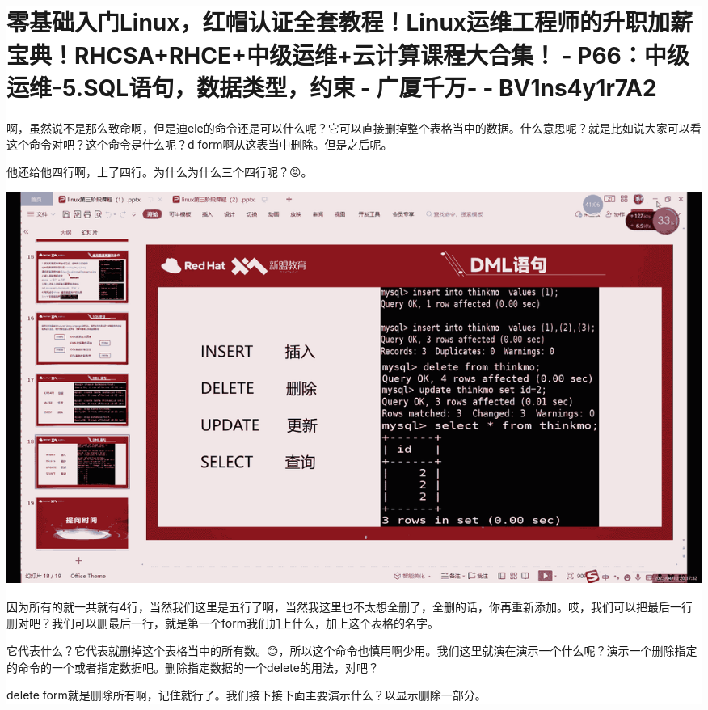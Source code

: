 # 零基础入门Linux，红帽认证全套教程！Linux运维工程师的升职加薪宝典！RHCSA+RHCE+中级运维+云计算课程大合集！ - P66：中级运维-5.SQL语句，数据类型，约束 - 广厦千万- - BV1ns4y1r7A2

啊，虽然说不是那么致命啊，但是迪ele的命令还是可以什么呢？它可以直接删掉整个表格当中的数据。什么意思呢？就是比如说大家可以看这个命令对吧？这个命令是什么呢？d form啊从这表当中删除。但是之后呢。

他还给他四行啊，上了四行。为什么为什么三个四行呢？😡。

![](img/ca8abdbc40c3f1a43bf206706baffd5a_1.png)

因为所有的就一共就有4行，当然我们这里是五行了啊，当然我这里也不太想全删了，全删的话，你再重新添加。哎，我们可以把最后一行删对吧？我们可以删最后一行，就是第一个form我们加上什么，加上这个表格的名字。

它代表什么？它代表就删掉这个表格当中的所有数。😊，所以这个命令也慎用啊少用。我们这里就演在演示一个什么呢？演示一个删除指定的命令的一个或者指定数据吧。删除指定数据的一个delete的用法，对吧？

delete form就是删除所有啊，记住就行了。我们接下接下面主要演示什么？以显示删除一部分。
